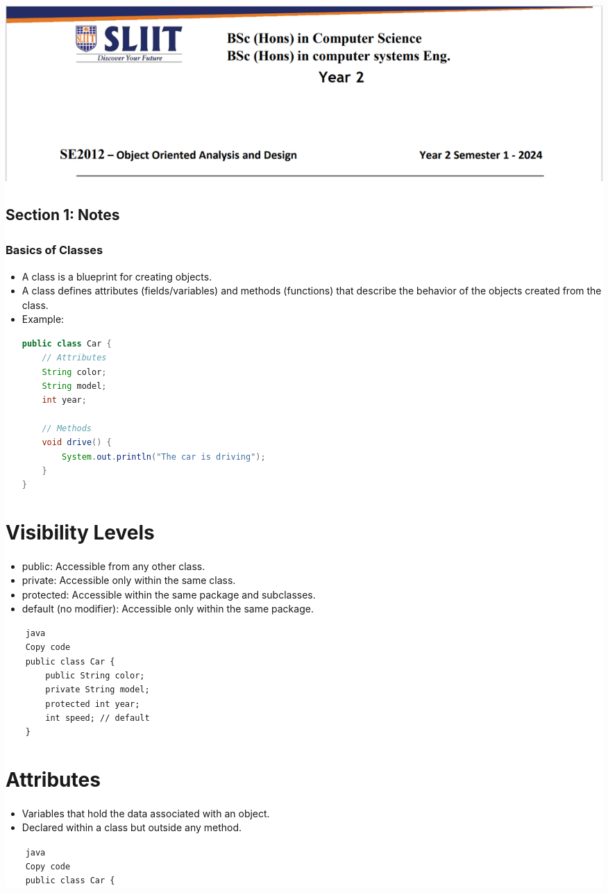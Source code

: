   <p align="center">
    <img src="resources/media/m1.PNG" alt="Image description" style="width:100%; height:100%;">
  </p>

## Section 1: Notes

### Basics of Classes

- A class is a blueprint for creating objects.
- A class defines attributes (fields/variables) and methods (functions) that describe the behavior of the objects created from the class.
- Example:
  ```java
  public class Car {
      // Attributes
      String color;
      String model;
      int year;
      
      // Methods
      void drive() {
          System.out.println("The car is driving");
      }
  }
  
# Visibility Levels

- public: Accessible from any other class.
- private: Accessible only within the same class.
- protected: Accessible within the same package and subclasses.
- default (no modifier): Accessible only within the same package.

```
    java
    Copy code
    public class Car {
        public String color;
        private String model;
        protected int year;
        int speed; // default
    }
```

# Attributes
- Variables that hold the data associated with an object.
- Declared within a class but outside any method.

```
    java
    Copy code
    public class Car {